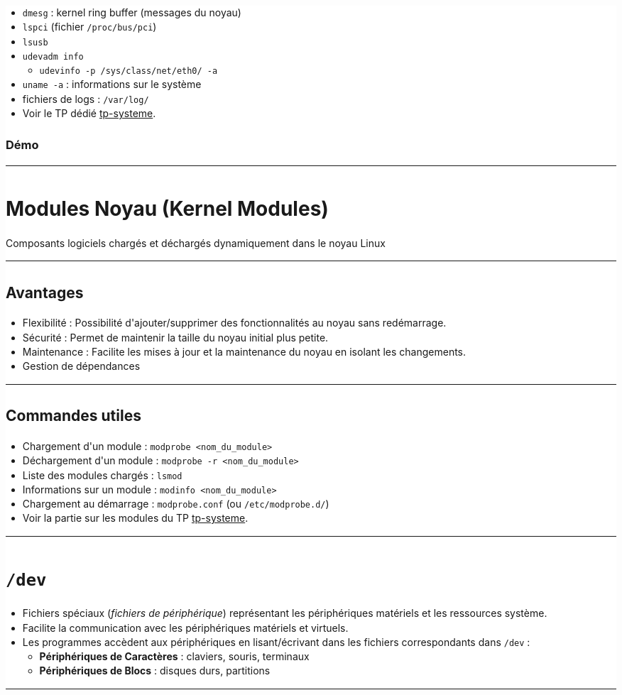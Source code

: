 - `dmesg` : kernel ring buffer (messages du noyau)
- `lspci` (fichier `/proc/bus/pci`)
- `lsusb`
- `udevadm info`
  - `udevinfo -p /sys/class/net/eth0/ -a`
- `uname -a` : informations sur le système
- fichiers de logs : `/var/log/`
- Voir le TP dédié [tp-systeme][tp-systeme].

### Démo

---

# Modules Noyau (Kernel Modules)

Composants logiciels chargés et déchargés dynamiquement dans le noyau Linux

---

## Avantages

- Flexibilité : Possibilité d'ajouter/supprimer des fonctionnalités au noyau sans redémarrage.
- Sécurité : Permet de maintenir la taille du noyau initial plus petite.
- Maintenance : Facilite les mises à jour et la maintenance du noyau en isolant les changements.
- Gestion de dépendances

---

## Commandes utiles

- Chargement d'un module : `modprobe <nom_du_module>`
- Déchargement d'un module : `modprobe -r <nom_du_module>`
- Liste des modules chargés : `lsmod`
- Informations sur un module : `modinfo <nom_du_module>`
- Chargement au démarrage : `modprobe.conf` (ou `/etc/modprobe.d/`)
- Voir la partie sur les modules du TP [tp-systeme][tp-systeme].

---

# `/dev`

- Fichiers spéciaux (_fichiers de périphérique_) représentant les périphériques matériels et les ressources système.
- Facilite la communication avec les périphériques matériels et virtuels.
- Les programmes accèdent aux périphériques en lisant/écrivant dans les fichiers correspondants dans `/dev` :
  - **Périphériques de Caractères** : claviers, souris, terminaux
  - **Périphériques de Blocs** : disques durs, partitions

---


[tp-ligne-commande]: tp-ligne-commande.md
[tp-systeme]: tp-systeme.md
[tp-grub]: tp-grub.md
[tp-shared-lib]: tp-shared-lib.md
[tp-sysv-systemd]: tp-sysv-systemd.md
[tp-rpm-apt]: tp-rpm-apt.md
[tp-texte]: tp-texte.md
[tp-fichiers]: tp-fichiers.md
[tp-redirections]: tp-redirections.md
[tp-process]: tp-process.md
[tp-fichiers-avance]: tp-fichiers-avance.md
[tp-partitions]: tp-partitions.md
[wiki-shared-lib]: https://fr.wikiversity.org/wiki/Certification_Linux_LPI/Administrateur_syst%C3%A8me_d%C3%A9butant/Examen_101/Installation_de_Linux_et_gestion_des_packages/G%C3%A9rer_les_biblioth%C3%A8ques_partag%C3%A9es
[wiki-partitions]: https://fr.wikiversity.org/wiki/Certification_Linux_LPI/Administrateur_syst%C3%A8me_d%C3%A9butant/Examen_101/P%C3%A9riph%C3%A9riques_et_syst%C3%A8mes_de_fichiers_Linux/Cr%C3%A9er_des_partitions_et_des_syst%C3%A8mes_de_fichiers
[wiki-filtres]: https://fr.wikiversity.org/wiki/Certification_Linux_LPI/Administrateur_syst%C3%A8me_d%C3%A9butant/Examen_101/GNU_et_commandes_Unix/Ex%C3%A9cution_de_flux_de_textes_en_utilisant_des_filtres
[wiki-fichiers]: https://fr.wikiversity.org/wiki/Certification_Linux_LPI/Administrateur_syst%C3%A8me_d%C3%A9butant/Examen_101/GNU_et_commandes_Unix/Gestion_de_base_des_fichiers
[wiki-redirections]: https://fr.wikiversity.org/wiki/Certification_Linux_LPI/Administrateur_syst%C3%A8me_d%C3%A9butant/Examen_101/GNU_et_commandes_Unix/Utiliser_les_streams,_pipes,_et_redirections
[wiki-regex]: https://fr.wikiversity.org/wiki/Certification_Linux_LPI/Administrateur_syst%C3%A8me_d%C3%A9butant/Examen_101/GNU_et_commandes_Unix/Expressions_r%C3%A9guli%C3%A8res